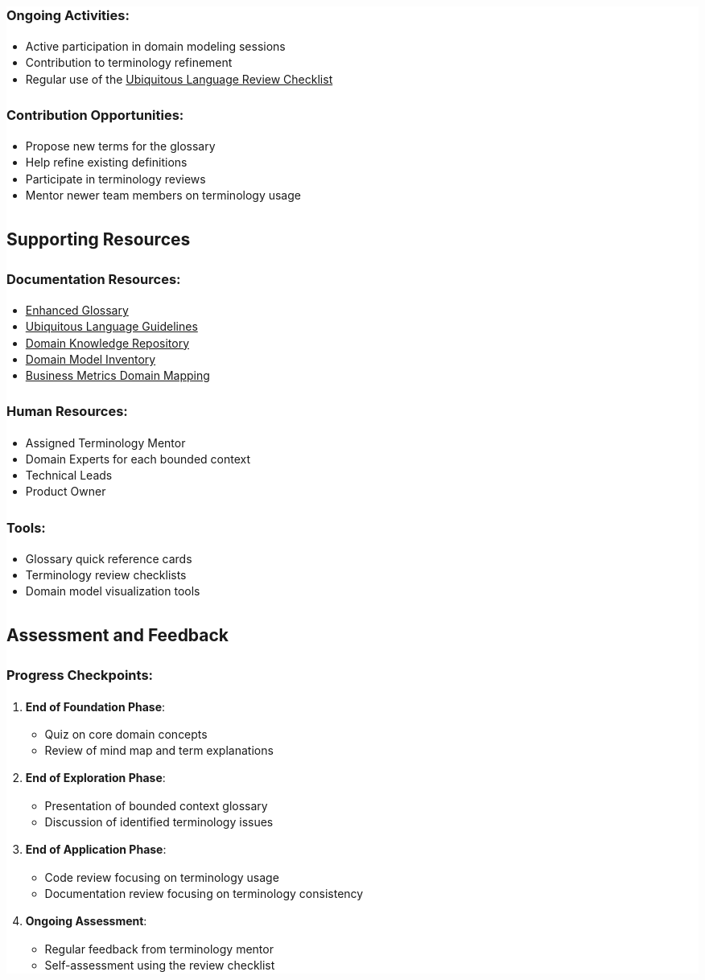 ### Ongoing Activities:

- Active participation in domain modeling sessions
- Contribution to terminology refinement
- Regular use of the [Ubiquitous Language Review Checklist](ubiquitous_language_review_checklist.md)

### Contribution Opportunities:

- Propose new terms for the glossary
- Help refine existing definitions
- Participate in terminology reviews
- Mentor newer team members on terminology usage

## Supporting Resources

### Documentation Resources:
- [Enhanced Glossary](enhanced_glossary.md)
- [Ubiquitous Language Guidelines](ubiquitous_language_guidelines.md)
- [Domain Knowledge Repository](domain_knowledge_index.md)
- [Domain Model Inventory](domain_model_inventory.md)
- [Business Metrics Domain Mapping](business_metrics_domain_mapping.md)

### Human Resources:
- Assigned Terminology Mentor
- Domain Experts for each bounded context
- Technical Leads
- Product Owner

### Tools:
- Glossary quick reference cards
- Terminology review checklists
- Domain model visualization tools

## Assessment and Feedback

### Progress Checkpoints:

1. **End of Foundation Phase**:
   - Quiz on core domain concepts
   - Review of mind map and term explanations

2. **End of Exploration Phase**:
   - Presentation of bounded context glossary
   - Discussion of identified terminology issues

3. **End of Application Phase**:
   - Code review focusing on terminology usage
   - Documentation review focusing on terminology consistency

4. **Ongoing Assessment**:
   - Regular feedback from terminology mentor
   - Self-assessment using the review checklist
